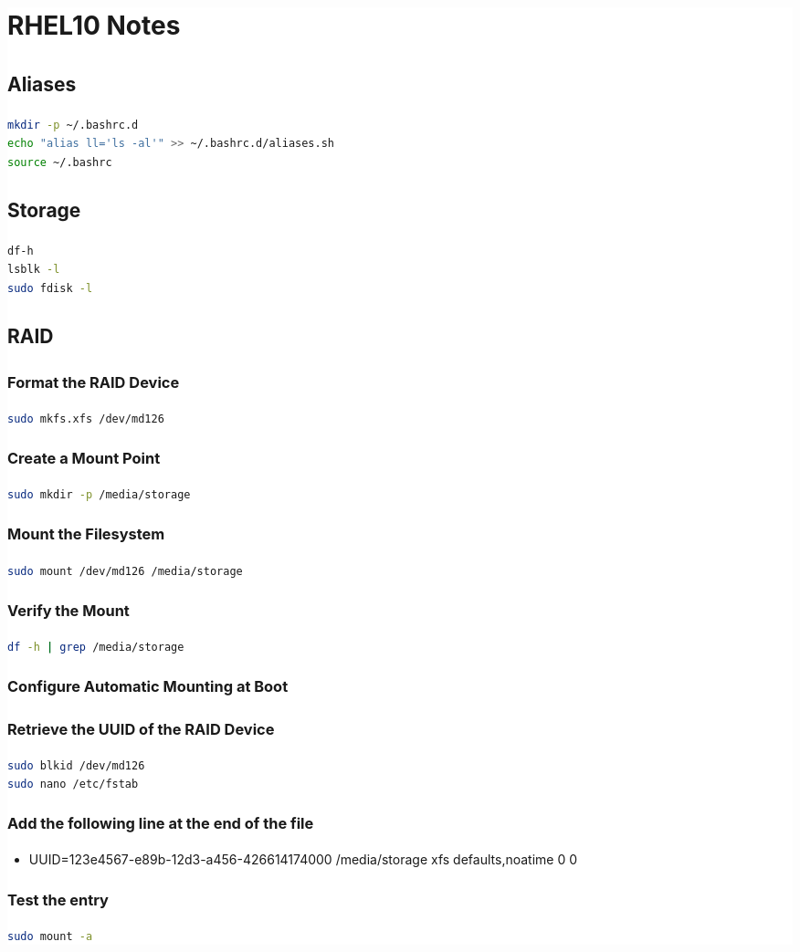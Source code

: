 # RHEL10 Notes

## Aliases
```bash
mkdir -p ~/.bashrc.d
echo "alias ll='ls -al'" >> ~/.bashrc.d/aliases.sh
source ~/.bashrc
```

## Storage
```bash
df-h
lsblk -l
sudo fdisk -l
```

## RAID

### Format the RAID Device
```bash
sudo mkfs.xfs /dev/md126
```

### Create a Mount Point
```bash
sudo mkdir -p /media/storage
```

### Mount the Filesystem
```bash
sudo mount /dev/md126 /media/storage
```

### Verify the Mount
```bash
df -h | grep /media/storage
```

### Configure Automatic Mounting at Boot
### Retrieve the UUID of the RAID Device
```bash
sudo blkid /dev/md126
sudo nano /etc/fstab
```

### Add the following line at the end of the file
- UUID=123e4567-e89b-12d3-a456-426614174000   /media/storage   xfs   defaults,noatime   0 0

### Test the entry
```bash
sudo mount -a
```
